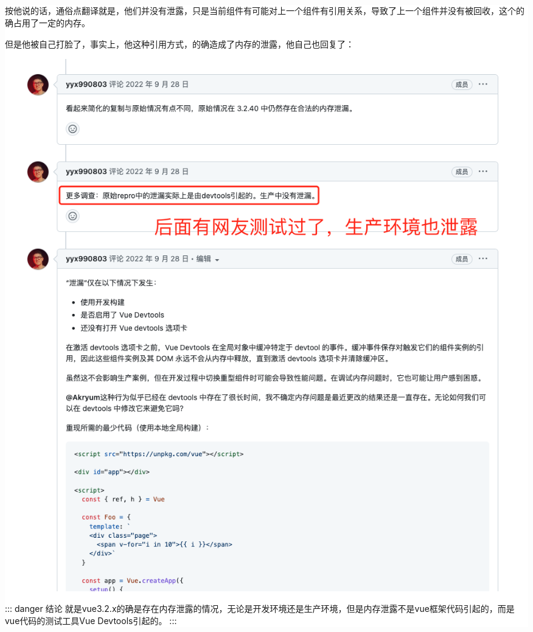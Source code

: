按他说的话，通俗点翻译就是，他们并没有泄露，只是当前组件有可能对上一个组件有引用关系，导致了上一个组件并没有被回收，这个的确占用了一定的内存。

 但是他被自己打脸了，事实上，他这种引用方式，的确造成了内存的泄露，他自己也回复了：

 ![图 7](/images/20230619060238.png)  


::: danger 结论
就是vue3.2.x的确是存在内存泄露的情况，无论是开发环境还是生产环境，但是内存泄露不是vue框架代码引起的，而是vue代码的测试工具Vue Devtools引起的。
:::
